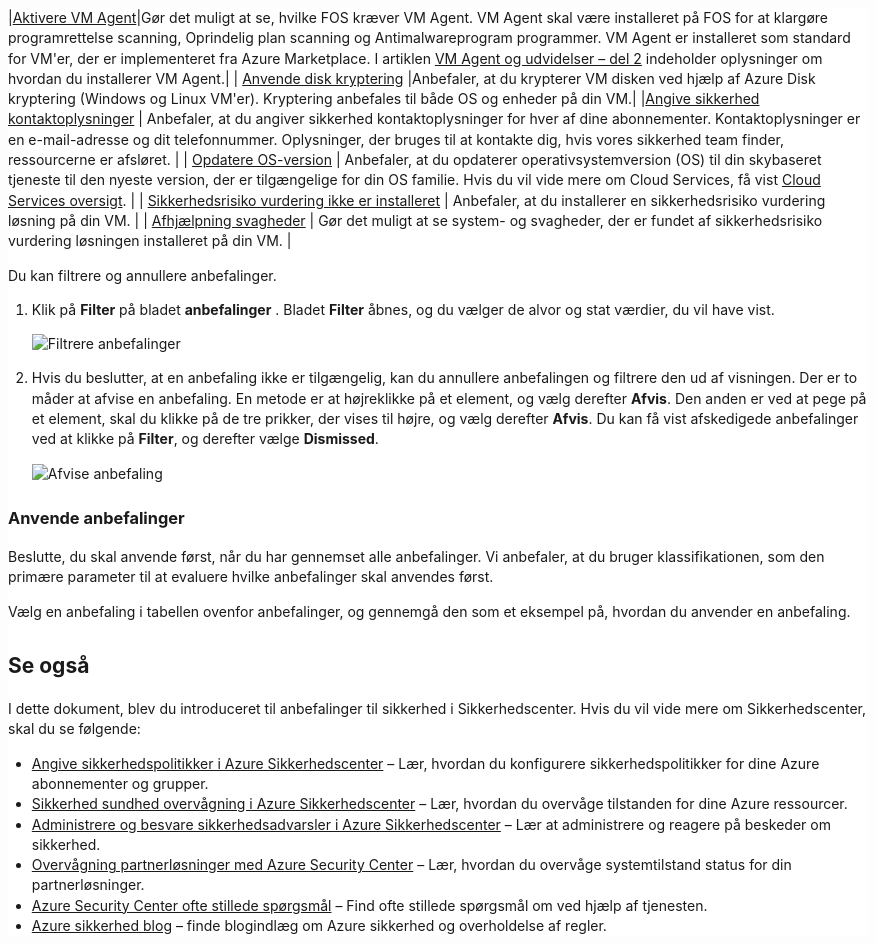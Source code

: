 |[Aktivere VM Agent](security-center-enable-vm-agent.md)|Gør det muligt at se, hvilke FOS kræver VM Agent. VM Agent skal være installeret på FOS for at klargøre programrettelse scanning, Oprindelig plan scanning og Antimalwareprogram programmer. VM Agent er installeret som standard for VM'er, der er implementeret fra Azure Marketplace. I artiklen [VM Agent og udvidelser – del 2](http://azure.microsoft.com/blog/2014/04/15/vm-agent-and-extensions-part-2/) indeholder oplysninger om hvordan du installerer VM Agent.|
| [Anvende disk kryptering](security-center-apply-disk-encryption.md) |Anbefaler, at du krypterer VM disken ved hjælp af Azure Disk kryptering (Windows og Linux VM'er). Kryptering anbefales til både OS og enheder på din VM.|
|[Angive sikkerhed kontaktoplysninger](security-center-provide-security-contact-details.md) | Anbefaler, at du angiver sikkerhed kontaktoplysninger for hver af dine abonnementer. Kontaktoplysninger er en e-mail-adresse og dit telefonnummer. Oplysninger, der bruges til at kontakte dig, hvis vores sikkerhed team finder, ressourcerne er afsløret. |
| [Opdatere OS-version](security-center-update-os-version.md) | Anbefaler, at du opdaterer operativsystemversion (OS) til din skybaseret tjeneste til den nyeste version, der er tilgængelige for din OS familie.  Hvis du vil vide mere om Cloud Services, få vist [Cloud Services oversigt](../cloud-services/cloud-services-choose-me.md). |
| [Sikkerhedsrisiko vurdering ikke er installeret](security-center-vulnerability-assessment-recommendations.md) | Anbefaler, at du installerer en sikkerhedsrisiko vurdering løsning på din VM. |
| [Afhjælpning svagheder](security-center-vulnerability-assessment-recommendations.md#review-recommendation) | Gør det muligt at se system- og svagheder, der er fundet af sikkerhedsrisiko vurdering løsningen installeret på din VM. |

Du kan filtrere og annullere anbefalinger.

1. Klik på **Filter** på bladet **anbefalinger** . Bladet **Filter** åbnes, og du vælger de alvor og stat værdier, du vil have vist.

    ![Filtrere anbefalinger][2]

2. Hvis du beslutter, at en anbefaling ikke er tilgængelig, kan du annullere anbefalingen og filtrere den ud af visningen. Der er to måder at afvise en anbefaling. En metode er at højreklikke på et element, og vælg derefter **Afvis**. Den anden er ved at pege på et element, skal du klikke på de tre prikker, der vises til højre, og vælg derefter **Afvis**. Du kan få vist afskedigede anbefalinger ved at klikke på **Filter**, og derefter vælge **Dismissed**.

    ![Afvise anbefaling][3]

### <a name="apply-recommendations"></a>Anvende anbefalinger
Beslutte, du skal anvende først, når du har gennemset alle anbefalinger. Vi anbefaler, at du bruger klassifikationen, som den primære parameter til at evaluere hvilke anbefalinger skal anvendes først.

Vælg en anbefaling i tabellen ovenfor anbefalinger, og gennemgå den som et eksempel på, hvordan du anvender en anbefaling.

## <a name="see-also"></a>Se også
I dette dokument, blev du introduceret til anbefalinger til sikkerhed i Sikkerhedscenter. Hvis du vil vide mere om Sikkerhedscenter, skal du se følgende:

- [Angive sikkerhedspolitikker i Azure Sikkerhedscenter](security-center-policies.md) – Lær, hvordan du konfigurere sikkerhedspolitikker for dine Azure abonnementer og grupper.
- [Sikkerhed sundhed overvågning i Azure Sikkerhedscenter](security-center-monitoring.md) – Lær, hvordan du overvåge tilstanden for dine Azure ressourcer.
- [Administrere og besvare sikkerhedsadvarsler i Azure Sikkerhedscenter](security-center-managing-and-responding-alerts.md) – Lær at administrere og reagere på beskeder om sikkerhed.
- [Overvågning partnerløsninger med Azure Security Center](security-center-partner-solutions.md) – Lær, hvordan du overvåge systemtilstand status for din partnerløsninger.
- [Azure Security Center ofte stillede spørgsmål](security-center-faq.md) – Find ofte stillede spørgsmål om ved hjælp af tjenesten.
- [Azure sikkerhed blog](http://blogs.msdn.com/b/azuresecurity/) – finde blogindlæg om Azure sikkerhed og overholdelse af regler.


[1]: ./media/security-center-recommendations/recommendations-tile.png
[2]: ./media/security-center-recommendations/filter-recommendations.png
[3]: ./media/security-center-recommendations/dismiss-recommendations.png
